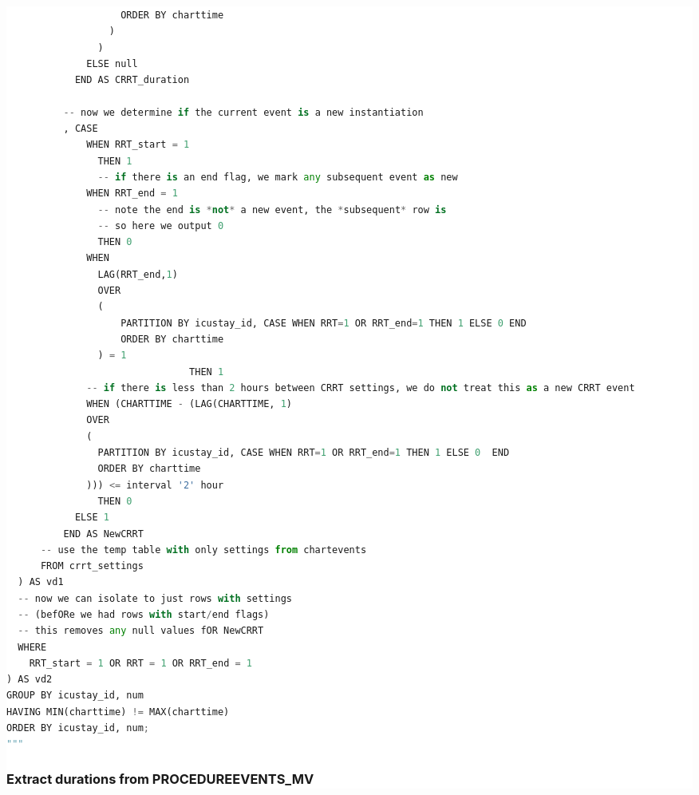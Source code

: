 ```python
                    ORDER BY charttime
                  )
                )
              ELSE null
            END AS CRRT_duration

          -- now we determine if the current event is a new instantiation
          , CASE
              WHEN RRT_start = 1
                THEN 1
            	-- if there is an end flag, we mark any subsequent event as new
              WHEN RRT_end = 1
                -- note the end is *not* a new event, the *subsequent* row is
                -- so here we output 0
                THEN 0
              WHEN
                LAG(RRT_end,1)
                OVER
                (
                	PARTITION BY icustay_id, CASE WHEN RRT=1 OR RRT_end=1 THEN 1 ELSE 0 END
                	ORDER BY charttime
                ) = 1
 								THEN 1
              -- if there is less than 2 hours between CRRT settings, we do not treat this as a new CRRT event
              WHEN (CHARTTIME - (LAG(CHARTTIME, 1)
              OVER
              (
                PARTITION BY icustay_id, CASE WHEN RRT=1 OR RRT_end=1 THEN 1 ELSE 0  END
                ORDER BY charttime
              ))) <= interval '2' hour
              	THEN 0
            ELSE 1
          END AS NewCRRT
      -- use the temp table with only settings from chartevents
      FROM crrt_settings
  ) AS vd1
  -- now we can isolate to just rows with settings
  -- (befORe we had rows with start/end flags)
  -- this removes any null values fOR NewCRRT
  WHERE
    RRT_start = 1 OR RRT = 1 OR RRT_end = 1
) AS vd2
GROUP BY icustay_id, num
HAVING MIN(charttime) != MAX(charttime)
ORDER BY icustay_id, num;
"""
```

### Extract durations from PROCEDUREEVENTS_MV
